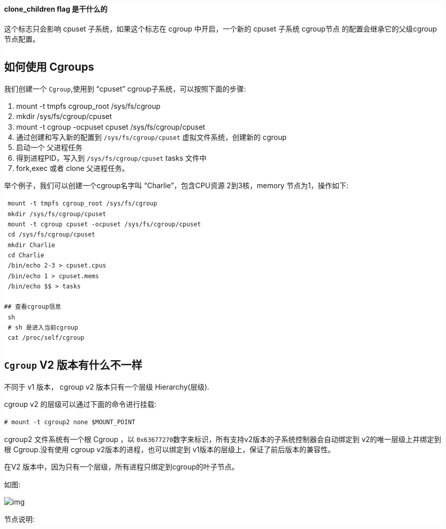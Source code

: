 #### clone_children flag 是干什么的

这个标志只会影响 cpuset 子系统，如果这个标志在 cgroup 中开启，一个新的 cpuset 子系统 cgroup节点 的配置会继承它的父级cgroup节点配置。

## 如何使用 Cgroups

我们创建一个 `Cgroup`,使用到 “cpuset” cgroup子系统，可以按照下面的步骤:

1. mount -t tmpfs cgroup_root /sys/fs/cgroup
2. mkdir /sys/fs/cgroup/cpuset
3. mount -t cgroup -ocpuset cpuset /sys/fs/cgroup/cpuset
4. 通过创建和写入新的配置到 `/sys/fs/cgroup/cpuset` 虚拟文件系统，创建新的 cgroup
5. 启动一个 父进程任务
6. 得到进程PID，写入到 `/sys/fs/cgroup/cpuset` tasks 文件中
7. fork,exec 或者 clone 父进程任务。

举个例子，我们可以创建一个cgroup名字叫 “Charlie”，包含CPU资源 2到3核，memory 节点为1，操作如下:

```
 mount -t tmpfs cgroup_root /sys/fs/cgroup
 mkdir /sys/fs/cgroup/cpuset
 mount -t cgroup cpuset -ocpuset /sys/fs/cgroup/cpuset
 cd /sys/fs/cgroup/cpuset
 mkdir Charlie
 cd Charlie
 /bin/echo 2-3 > cpuset.cpus
 /bin/echo 1 > cpuset.mems
 /bin/echo $$ > tasks
 
## 查看cgroup信息
 sh
 # sh 是进入当前cgroup
 cat /proc/self/cgroup
```

## `Cgroup` V2 版本有什么不一样

不同于 v1 版本， cgroup v2 版本只有一个层级 Hierarchy(层级).

cgroup v2 的层级可以通过下面的命令进行挂载:

```
# mount -t cgroup2 none $MOUNT_POINT
```

cgroup2 文件系统有一个根 Cgroup ，以 `0x63677270`数字来标识，所有支持v2版本的子系统控制器会自动绑定到 v2的唯一层级上并绑定到根 Cgroup.没有使用 cgroup v2版本的进程，也可以绑定到 v1版本的层级上，保证了前后版本的兼容性。

在V2 版本中，因为只有一个层级，所有进程只绑定到cgroup的叶子节点。

如图:

![img](https://mikechengwei.github.io/2020/06/03/cgroup%E5%8E%9F%E7%90%86/V2%E5%B1%82%E7%BA%A7.png)

节点说明:
